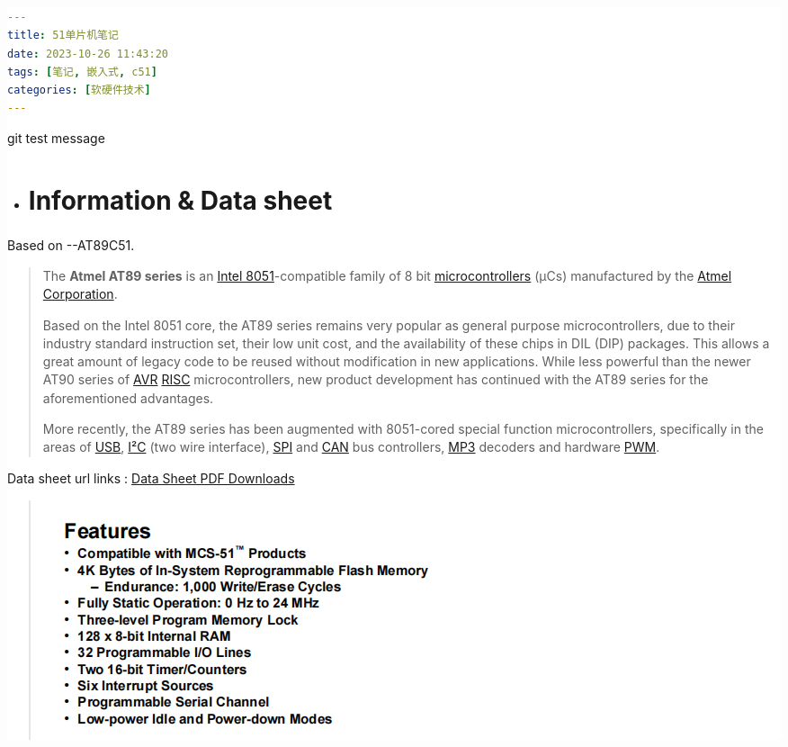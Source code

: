 ```yaml
---
title: 51单片机笔记
date: 2023-10-26 11:43:20
tags: [笔记, 嵌入式, c51]
categories: [软硬件技术]
---
```





git test message
* # Information	&  	Data sheet

Based on --AT89C51.

>The **Atmel AT89 series** is an [Intel 8051](https://en.wikipedia.org/wiki/Intel_8051)-compatible family of 8 bit [microcontrollers](https://en.wikipedia.org/wiki/Microcontroller) (μCs) manufactured by the [Atmel Corporation](https://en.wikipedia.org/wiki/Atmel).
>
>Based on the Intel 8051 core, the AT89 series remains very popular as general purpose microcontrollers, due to their industry standard instruction set, their low unit cost, and the availability of these chips in DIL (DIP) packages. This allows a great amount of legacy code to be reused without modification in new applications. While less powerful than the newer AT90 series of [AVR](https://en.wikipedia.org/wiki/Atmel_AVR) [RISC](https://en.wikipedia.org/wiki/RISC) microcontrollers, new product development has continued with the AT89 series for the aforementioned advantages.
>
>More recently, the AT89 series has been augmented with 8051-cored special function microcontrollers, specifically in the areas of [USB](https://en.wikipedia.org/wiki/Universal_Serial_Bus), [I²C](https://en.wikipedia.org/wiki/I²C) (two wire interface), [SPI](https://en.wikipedia.org/wiki/Serial_Peripheral_Interface) and [CAN](https://en.wikipedia.org/wiki/Controller_Area_Network) bus controllers, [MP3](https://en.wikipedia.org/wiki/MP3) decoders and hardware [PWM](https://en.wikipedia.org/wiki/Pulse-width_modulation).

Data sheet url links : [Data Sheet PDF Downloads](https://rocelec.widen.net/view/pdf/gywrtkuql9/ATMLS01727-1.pdf?t.download=true&u=5oefqw) 

> ![features of AT89C51](/images/featuresofat89c51.png)


